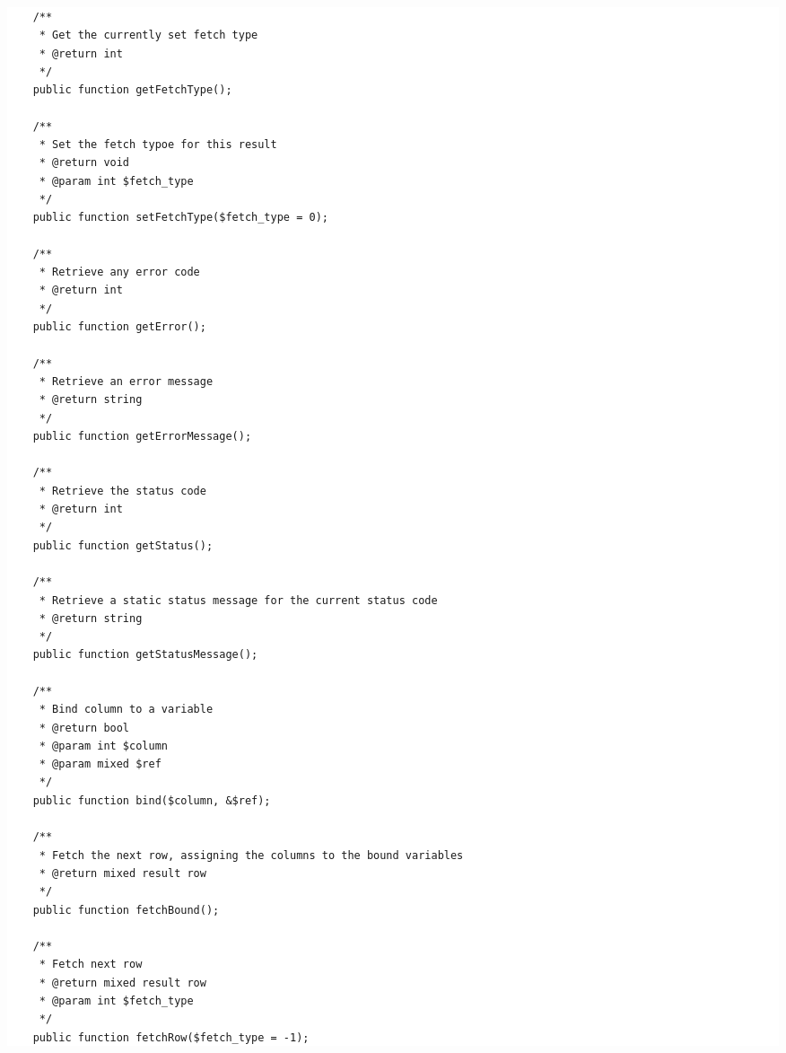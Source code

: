 		/**
		 * Get the currently set fetch type
		 * @return int
		 */
		public function getFetchType();
		
		/**
		 * Set the fetch typoe for this result
		 * @return void
		 * @param int $fetch_type
		 */
		public function setFetchType($fetch_type = 0);
		
		/**
		 * Retrieve any error code
		 * @return int
		 */
		public function getError();
		
		/**
		 * Retrieve an error message
		 * @return string
		 */
		public function getErrorMessage();
		
		/**
		 * Retrieve the status code
		 * @return int
		 */
		public function getStatus();
		
		/**
		 * Retrieve a static status message for the current status code
		 * @return string
		 */
		public function getStatusMessage();
		
		/**
		 * Bind column to a variable
		 * @return bool
		 * @param int $column
		 * @param mixed $ref
		 */
		public function bind($column, &$ref);
		
		/**
		 * Fetch the next row, assigning the columns to the bound variables
		 * @return mixed result row
		 */
		public function fetchBound();
		
		/**
		 * Fetch next row
		 * @return mixed result row
		 * @param int $fetch_type
		 */
		public function fetchRow($fetch_type = -1);
		